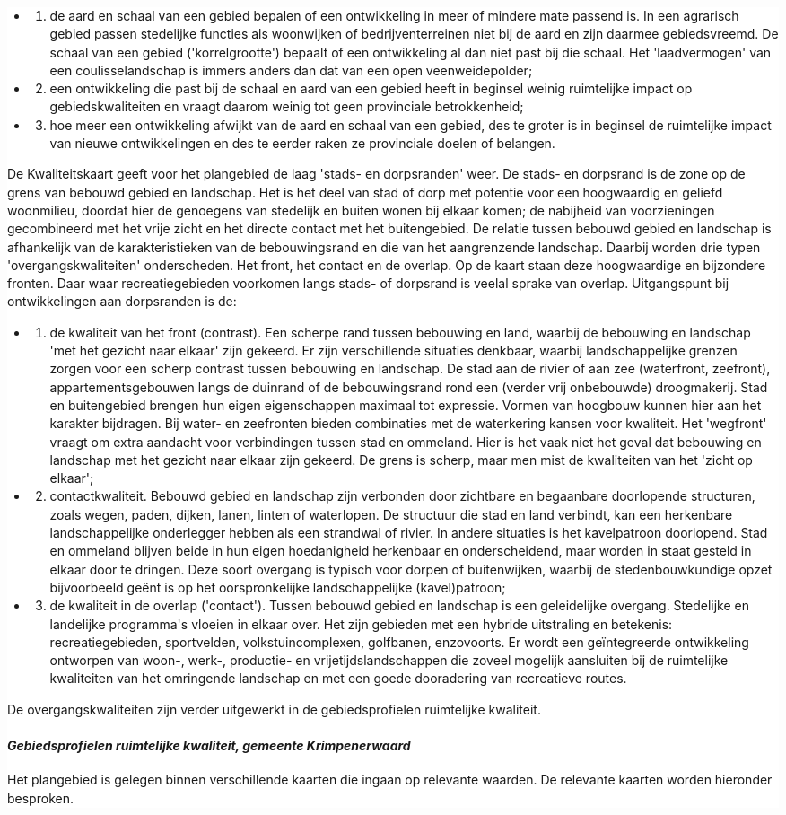 - 1. de aard en schaal van een gebied bepalen of een ontwikkeling in meer of mindere mate passend is. In een agrarisch gebied passen stedelijke functies als woonwijken of bedrijventerreinen niet bij de aard en zijn daarmee gebiedsvreemd. De schaal van een gebied ('korrelgrootte') bepaalt of een ontwikkeling al dan niet past bij die schaal. Het 'laadvermogen' van een coulisselandschap is immers anders dan dat van een open veenweidepolder;
- 2. een ontwikkeling die past bij de schaal en aard van een gebied heeft in beginsel weinig ruimtelijke impact op gebiedskwaliteiten en vraagt daarom weinig tot geen provinciale betrokkenheid;
- 3. hoe meer een ontwikkeling afwijkt van de aard en schaal van een gebied, des te groter is in beginsel de ruimtelijke impact van nieuwe ontwikkelingen en des te eerder raken ze provinciale doelen of belangen.

De Kwaliteitskaart geeft voor het plangebied de laag 'stads- en dorpsranden' weer. De stads- en dorpsrand is de zone op de grens van bebouwd gebied en landschap. Het is het deel van stad of dorp met potentie voor een hoogwaardig en geliefd woonmilieu, doordat hier de genoegens van stedelijk en buiten wonen bij elkaar komen; de nabijheid van voorzieningen gecombineerd met het vrije zicht en het directe contact met het buitengebied. De relatie tussen bebouwd gebied en landschap is afhankelijk van de karakteristieken van de bebouwingsrand en die van het aangrenzende landschap. Daarbij worden drie typen 'overgangskwaliteiten' onderscheden. Het front, het contact en de overlap. Op de kaart staan deze hoogwaardige en bijzondere fronten. Daar waar recreatiegebieden voorkomen langs stads- of dorpsrand is veelal sprake van overlap. Uitgangspunt bij ontwikkelingen aan dorpsranden is de:

- 1. de kwaliteit van het front (contrast). Een scherpe rand tussen bebouwing en land, waarbij de bebouwing en landschap 'met het gezicht naar elkaar' zijn gekeerd. Er zijn verschillende situaties denkbaar, waarbij landschappelijke grenzen zorgen voor een scherp contrast tussen bebouwing en landschap. De stad aan de rivier of aan zee (waterfront, zeefront), appartementsgebouwen langs de duinrand of de bebouwingsrand rond een (verder vrij onbebouwde) droogmakerij. Stad en buitengebied brengen hun eigen eigenschappen maximaal tot expressie. Vormen van hoogbouw kunnen hier aan het karakter bijdragen. Bij water- en zeefronten bieden combinaties met de waterkering kansen voor kwaliteit. Het 'wegfront' vraagt om extra aandacht voor verbindingen tussen stad en ommeland. Hier is het vaak niet het geval dat bebouwing en landschap met het gezicht naar elkaar zijn gekeerd. De grens is scherp, maar men mist de kwaliteiten van het 'zicht op elkaar';
- 2. contactkwaliteit. Bebouwd gebied en landschap zijn verbonden door zichtbare en begaanbare doorlopende structuren, zoals wegen, paden, dijken, lanen, linten of waterlopen. De structuur die stad en land verbindt, kan een herkenbare landschappelijke onderlegger hebben als een strandwal of rivier. In andere situaties is het kavelpatroon doorlopend. Stad en ommeland blijven beide in hun eigen hoedanigheid herkenbaar en onderscheidend, maar worden in staat gesteld in elkaar door te dringen. Deze soort overgang is typisch voor dorpen of buitenwijken, waarbij de stedenbouwkundige opzet bijvoorbeeld geënt is op het oorspronkelijke landschappelijke (kavel)patroon;
- 3. de kwaliteit in de overlap ('contact'). Tussen bebouwd gebied en landschap is een geleidelijke overgang. Stedelijke en landelijke programma's vloeien in elkaar over. Het zijn gebieden met een hybride uitstraling en betekenis: recreatiegebieden, sportvelden, volkstuincomplexen, golfbanen, enzovoorts. Er wordt een geïntegreerde ontwikkeling ontworpen van woon-, werk-, productie- en vrijetijdslandschappen die zoveel mogelijk aansluiten bij de ruimtelijke kwaliteiten van het omringende landschap en met een goede dooradering van recreatieve routes.

De overgangskwaliteiten zijn verder uitgewerkt in de gebiedsprofielen ruimtelijke kwaliteit.

#### *Gebiedsprofielen ruimtelijke kwaliteit, gemeente Krimpenerwaard*

Het plangebied is gelegen binnen verschillende kaarten die ingaan op relevante waarden. De relevante kaarten worden hieronder besproken.
